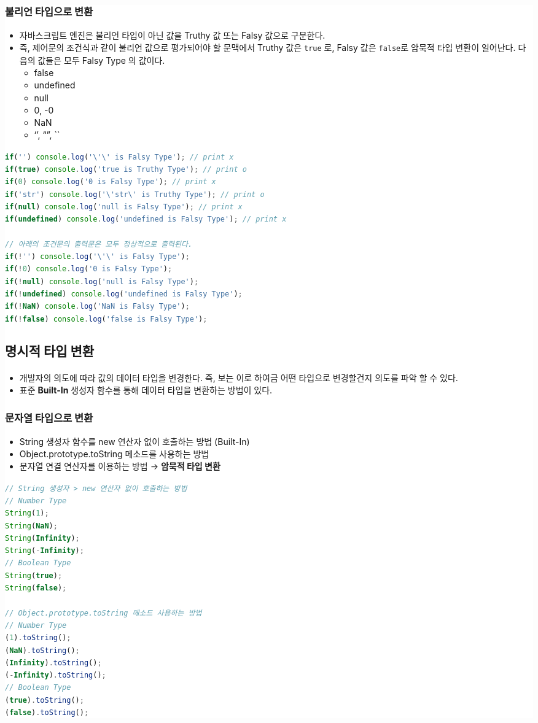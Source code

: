 ### 불리언 타입으로 변환

- 자바스크립트 엔진은 불리언 타입이 아닌 값을 Truthy 값 또는 Falsy 값으로 구분한다.
- 즉, 제어문의 조건식과 같이 불리언 값으로 평가되어야 할 문맥에서 Truthy 값은 `true` 로, Falsy 값은 `false`로 암묵적 타입 변환이 일어난다.
다음의 값들은 모두 Falsy Type 의 값이다.
    - false
    - undefined
    - null
    - 0, -0
    - NaN
    - ‘’, “”, ``

```jsx
if('') console.log('\'\' is Falsy Type'); // print x
if(true) console.log('true is Truthy Type'); // print o
if(0) console.log('0 is Falsy Type'); // print x
if('str') console.log('\'str\' is Truthy Type'); // print o
if(null) console.log('null is Falsy Type'); // print x
if(undefined) console.log('undefined is Falsy Type'); // print x

// 아래의 조건문의 출력문은 모두 정상적으로 출력된다.
if(!'') console.log('\'\' is Falsy Type');
if(!0) console.log('0 is Falsy Type');
if(!null) console.log('null is Falsy Type');
if(!undefined) console.log('undefined is Falsy Type');
if(!NaN) console.log('NaN is Falsy Type');
if(!false) console.log('false is Falsy Type');
```

## 명시적 타입 변환

- 개발자의 의도에 따라 값의 데이터 타입을 변경한다. 즉, 보는 이로 하여금 어떤 타입으로 변경할건지 의도를 파악 할 수 있다.
- 표준 **Built-In** 생성자 함수를 통해 데이터 타입을 변환하는 방법이 있다.

### 문자열 타입으로 변환

- String 생성자 함수를 new 연산자 없이 호출하는 방법 (Built-In)
- Object.prototype.toString 메소드를 사용하는 방법
- 문자열 연결 연산자를 이용하는 방법 → **암묵적 타입 변환**

```jsx
// String 생성자 > new 연산자 없이 호출하는 방법
// Number Type
String(1);
String(NaN);
String(Infinity);
String(-Infinity);
// Boolean Type
String(true);
String(false);

// Object.prototype.toString 메소드 사용하는 방법
// Number Type
(1).toString();
(NaN).toString();
(Infinity).toString();
(-Infinity).toString();
// Boolean Type
(true).toString();
(false).toString();
```
